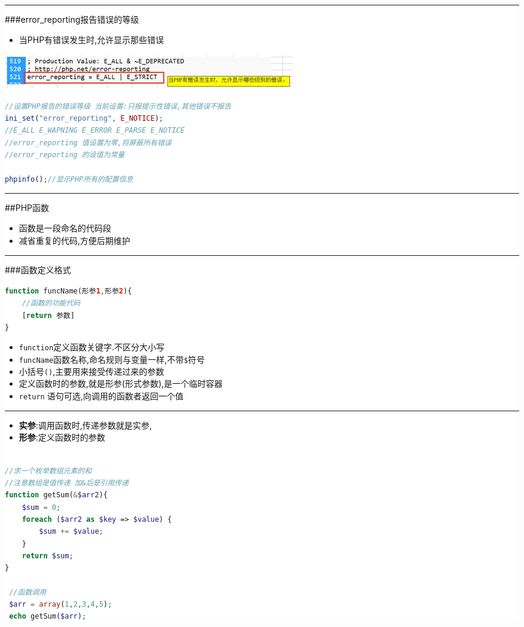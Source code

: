 
****

###error_reporting报告错误的等级
* 当PHP有错误发生时,允许显示那些错误

![-w241](media/14909198093855/14910171810240.jpg)


```PHP
//设置PHP报告的错误等级 当前设置:只报提示性错误,其他错误不报告
ini_set("error_reporting", E_NOTICE);
//E_ALL E_WAPNING E_ERROR E_PARSE E_NOTICE  
//error_reporting 值设置为零,将屏蔽所有错误
//error_reporting 的设值为常量

phpinfo();//显示PHP所有的配置信息

```

****


##PHP函数
* 函数是一段命名的代码段
* 减省重复的代码,方便后期维护

****

###函数定义格式

```PHP
function funcName(形参1,形参2){
    //函数的功能代码
    [return 参数]
}
```

* `function`定义函数关键字.不区分大小写
* `funcName`函数名称,命名规则与变量一样,不带`$`符号
* 小括号`()`,主要用来接受传递过来的参数
* 定义函数时的参数,就是形参(形式参数),是一个临时容器
* `return` 语句可选,向调用的函数者返回一个值

****

* **实参**:调用函数时,传递参数就是实参,
* **形参**:定义函数时的参数


```PHP

//求一个枚举数组元素的和
//注意数组是值传递 加&后是引用传递
function getSum(&$arr2){
	$sum = 0;
	foreach ($arr2 as $key => $value) {
		$sum += $value;
	}
	return $sum;
}

 //函数调用
 $arr = array(1,2,3,4,5);
 echo getSum($arr);

```
